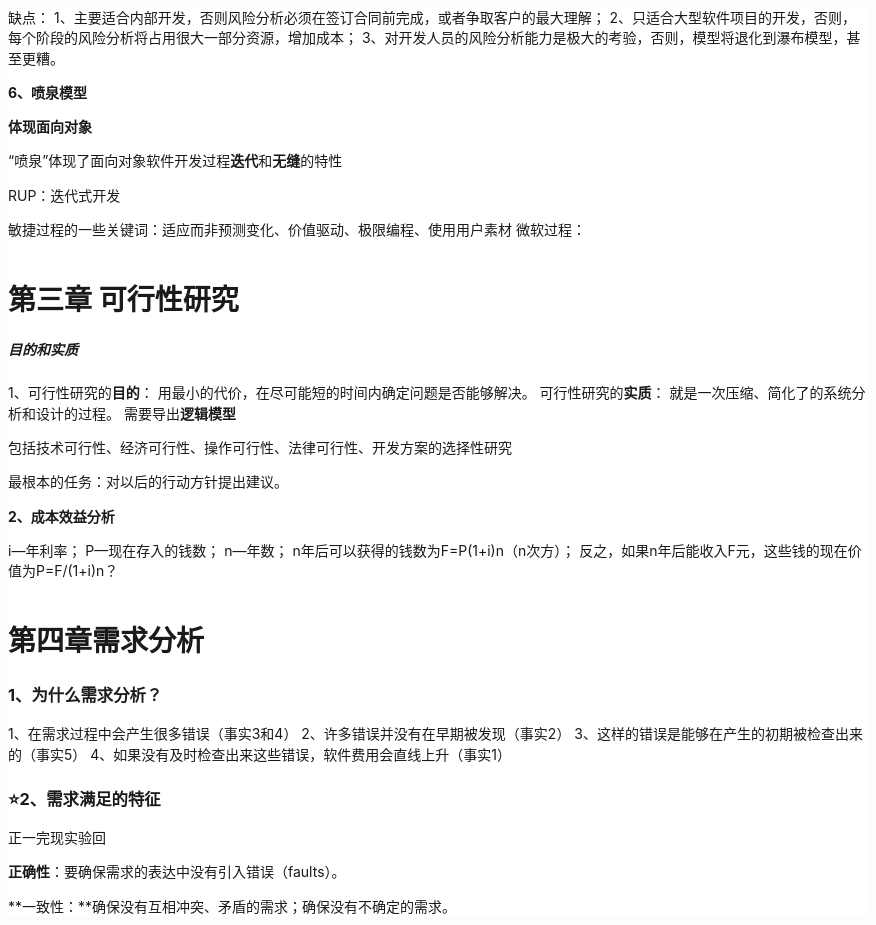 缺点：
1、主要适合内部开发，否则风险分析必须在签订合同前完成，或者争取客户的最大理解；
2、只适合大型软件项目的开发，否则，每个阶段的风险分析将占用很大一部分资源，增加成本；
3、对开发人员的风险分析能力是极大的考验，否则，模型将退化到瀑布模型，甚至更糟。

**6、喷泉模型**  

**体现面向对象**

“喷泉”体现了面向对象软件开发过程**迭代**和**无缝**的特性

RUP：迭代式开发

敏捷过程的一些关键词：适应而非预测变化、价值驱动、极限编程、使用用户素材
微软过程：

# 第三章 可行性研究

#####  目的和实质

1、可行性研究的**目的**：
用最小的代价，在尽可能短的时间内确定问题是否能够解决。
可行性研究的**实质**：
就是一次压缩、简化了的系统分析和设计的过程。
需要导出**逻辑模型**

包括技术可行性、经济可行性、操作可行性、法律可行性、开发方案的选择性研究

最根本的任务：对以后的行动方针提出建议。

**2、成本效益分析**

i—年利率；
P—现在存入的钱数；
n—年数；
n年后可以获得的钱数为F=P(1+i)n（n次方）；
反之，如果n年后能收入F元，这些钱的现在价值为P=F/(1+i)n？

# 第四章需求分析

### 1、为什么需求分析？

1、在需求过程中会产生很多错误（事实3和4）
2、许多错误并没有在早期被发现（事实2）
3、这样的错误是能够在产生的初期被检查出来的（事实5）
4、如果没有及时检查出来这些错误，软件费用会直线上升（事实1）

### ⭐2、需求满足的特征

 正一完现实验回

**正确性**：要确保需求的表达中没有引入错误（faults）。

**一致性：**确保没有互相冲突、矛盾的需求；确保没有不确定的需求。
